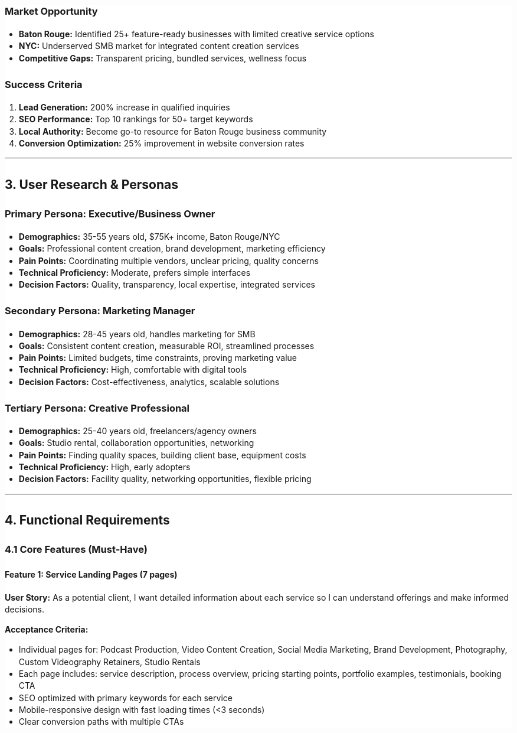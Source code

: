 ### Market Opportunity
- **Baton Rouge:** Identified 25+ feature-ready businesses with limited creative service options
- **NYC:** Underserved SMB market for integrated content creation services
- **Competitive Gaps:** Transparent pricing, bundled services, wellness focus

### Success Criteria
1. **Lead Generation:** 200% increase in qualified inquiries
2. **SEO Performance:** Top 10 rankings for 50+ target keywords
3. **Local Authority:** Become go-to resource for Baton Rouge business community
4. **Conversion Optimization:** 25% improvement in website conversion rates

---

## 3. User Research & Personas

### Primary Persona: Executive/Business Owner
- **Demographics:** 35-55 years old, $75K+ income, Baton Rouge/NYC
- **Goals:** Professional content creation, brand development, marketing efficiency
- **Pain Points:** Coordinating multiple vendors, unclear pricing, quality concerns
- **Technical Proficiency:** Moderate, prefers simple interfaces
- **Decision Factors:** Quality, transparency, local expertise, integrated services

### Secondary Persona: Marketing Manager
- **Demographics:** 28-45 years old, handles marketing for SMB
- **Goals:** Consistent content creation, measurable ROI, streamlined processes
- **Pain Points:** Limited budgets, time constraints, proving marketing value
- **Technical Proficiency:** High, comfortable with digital tools
- **Decision Factors:** Cost-effectiveness, analytics, scalable solutions

### Tertiary Persona: Creative Professional
- **Demographics:** 25-40 years old, freelancers/agency owners
- **Goals:** Studio rental, collaboration opportunities, networking
- **Pain Points:** Finding quality spaces, building client base, equipment costs
- **Technical Proficiency:** High, early adopters
- **Decision Factors:** Facility quality, networking opportunities, flexible pricing

---

## 4. Functional Requirements

### 4.1 Core Features (Must-Have)

#### Feature 1: Service Landing Pages (7 pages)
**User Story:** As a potential client, I want detailed information about each service so I can understand offerings and make informed decisions.

**Acceptance Criteria:**
- Individual pages for: Podcast Production, Video Content Creation, Social Media Marketing, Brand Development, Photography, Custom Videography Retainers, Studio Rentals
- Each page includes: service description, process overview, pricing starting points, portfolio examples, testimonials, booking CTA
- SEO optimized with primary keywords for each service
- Mobile-responsive design with fast loading times (<3 seconds)
- Clear conversion paths with multiple CTAs
